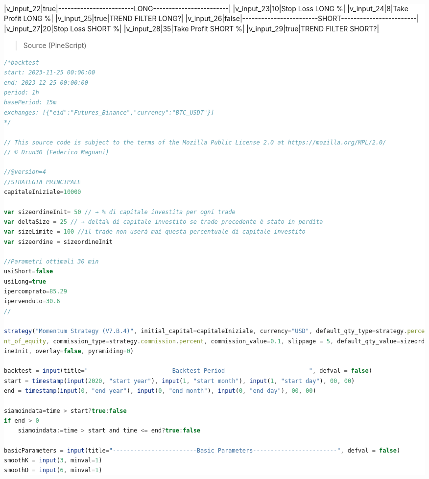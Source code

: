 |v_input_22|true|------------------------LONG------------------------|
|v_input_23|10|Stop Loss LONG %|
|v_input_24|8|Take Profit LONG %|
|v_input_25|true|TREND FILTER LONG?|
|v_input_26|false|------------------------SHORT------------------------|
|v_input_27|20|Stop Loss SHORT %|
|v_input_28|35|Take Profit SHORT %|
|v_input_29|true|TREND FILTER SHORT?|


> Source (PineScript)

``` javascript
/*backtest
start: 2023-11-25 00:00:00
end: 2023-12-25 00:00:00
period: 1h
basePeriod: 15m
exchanges: [{"eid":"Futures_Binance","currency":"BTC_USDT"}]
*/

// This source code is subject to the terms of the Mozilla Public License 2.0 at https://mozilla.org/MPL/2.0/
// © Drun30 (Federico Magnani)

//@version=4
//STRATEGIA PRINCIPALE
capitaleIniziale=10000

var sizeordineInit= 50 // → % di capitale investita per ogni trade
var deltaSize = 25 // → delta% di capitale investito se trade precedente è stato in perdita
var sizeLimite = 100 //il trade non userà mai questa percentuale di capitale investito
var sizeordine = sizeordineInit

//Parametri ottimali 30 min
usiShort=false
usiLong=true
ipercomprato=85.29
ipervenduto=30.6
//

strategy("Momentum Strategy (V7.B.4)", initial_capital=capitaleIniziale, currency="USD", default_qty_type=strategy.percent_of_equity, commission_type=strategy.commission.percent, commission_value=0.1, slippage = 5, default_qty_value=sizeordineInit, overlay=false, pyramiding=0)

backtest = input(title="------------------------Backtest Period------------------------", defval = false)
start = timestamp(input(2020, "start year"), input(1, "start month"), input(1, "start day"), 00, 00)
end = timestamp(input(0, "end year"), input(0, "end month"), input(0, "end day"), 00, 00) 

siamoindata=time > start?true:false
if end > 0
    siamoindata:=time > start and time <= end?true:false

basicParameters = input(title="------------------------Basic Parameters------------------------", defval = false)
smoothK = input(3, minval=1)
smoothD = input(6, minval=1)
```